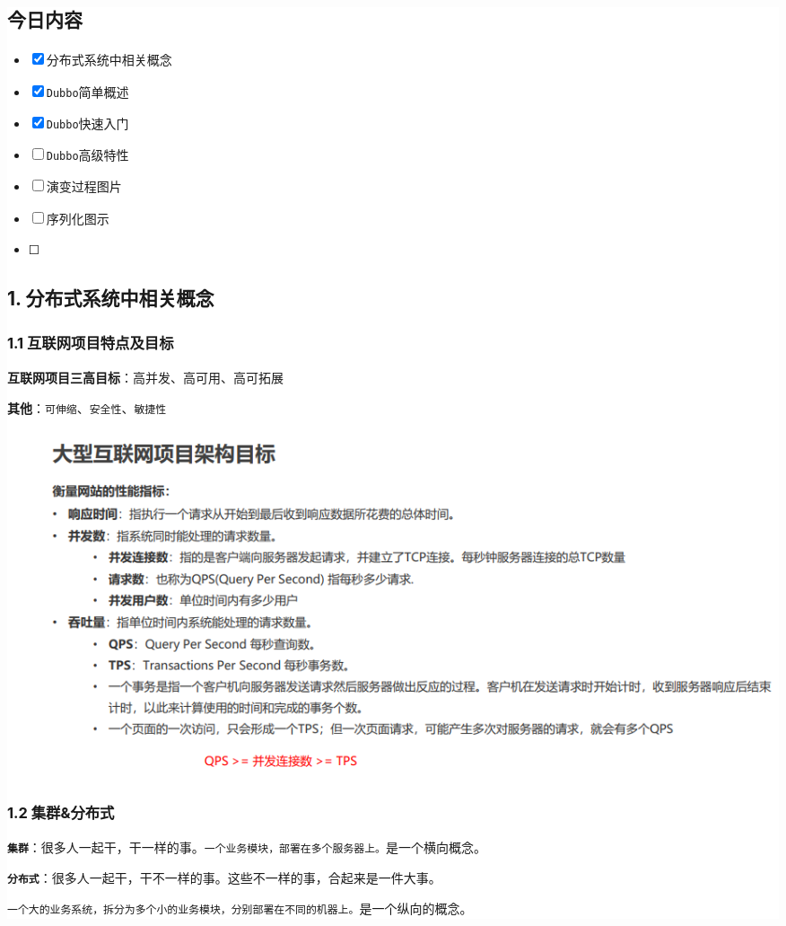 ## 今日内容

- [x] 分布式系统中相关概念
- [x] `Dubbo`简单概述
- [x] `Dubbo`快速入门
- [ ] `Dubbo`高级特性



- [ ] 演变过程图片
- [ ] 序列化图示
- [ ] 



## 1. 分布式系统中相关概念

### 1.1 互联网项目特点及目标

**互联网项目三高目标**：高并发、高可用、高可拓展

**其他**：`可伸缩`、`安全性`、`敏捷性`

![1604454254838](02-Dubbo-课堂笔记.assets/1604454254838.png)



### 1.2 集群&分布式

**`集群`**：很多人一起干，干一样的事。`一个业务模块，部署在多个服务器上。`是一个横向概念。

**`分布式`**：很多人一起干，干不一样的事。这些不一样的事，合起来是一件大事。

`一个大的业务系统，拆分为多个小的业务模块，分别部署在不同的机器上。`是一个纵向的概念。


